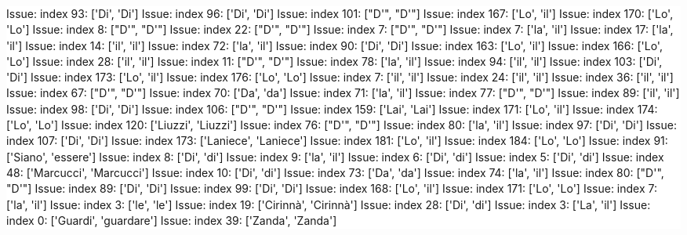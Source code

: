 Issue: index 93: ['Di', 'Di']
Issue: index 96: ['Di', 'Di']
Issue: index 101: ["D'", "D'"]
Issue: index 167: ['Lo', 'il']
Issue: index 170: ['Lo', 'Lo']
Issue: index 8: ["D'", "D'"]
Issue: index 22: ["D'", "D'"]
Issue: index 7: ["D'", "D'"]
Issue: index 7: ['la', 'il']
Issue: index 17: ['la', 'il']
Issue: index 14: ['il', 'il']
Issue: index 72: ['la', 'il']
Issue: index 90: ['Di', 'Di']
Issue: index 163: ['Lo', 'il']
Issue: index 166: ['Lo', 'Lo']
Issue: index 28: ['il', 'il']
Issue: index 11: ["D'", "D'"]
Issue: index 78: ['la', 'il']
Issue: index 94: ['il', 'il']
Issue: index 103: ['Di', 'Di']
Issue: index 173: ['Lo', 'il']
Issue: index 176: ['Lo', 'Lo']
Issue: index 7: ['il', 'il']
Issue: index 24: ['il', 'il']
Issue: index 36: ['il', 'il']
Issue: index 67: ["D'", "D'"]
Issue: index 70: ['Da', 'da']
Issue: index 71: ['la', 'il']
Issue: index 77: ["D'", "D'"]
Issue: index 89: ['il', 'il']
Issue: index 98: ['Di', 'Di']
Issue: index 106: ["D'", "D'"]
Issue: index 159: ['Lai', 'Lai']
Issue: index 171: ['Lo', 'il']
Issue: index 174: ['Lo', 'Lo']
Issue: index 120: ['Liuzzi', 'Liuzzi']
Issue: index 76: ["D'", "D'"]
Issue: index 80: ['la', 'il']
Issue: index 97: ['Di', 'Di']
Issue: index 107: ['Di', 'Di']
Issue: index 173: ['Laniece', 'Laniece']
Issue: index 181: ['Lo', 'il']
Issue: index 184: ['Lo', 'Lo']
Issue: index 91: ['Siano', 'essere']
Issue: index 8: ['Di', 'di']
Issue: index 9: ['la', 'il']
Issue: index 6: ['Di', 'di']
Issue: index 5: ['Di', 'di']
Issue: index 48: ['Marcucci', 'Marcucci']
Issue: index 10: ['Di', 'di']
Issue: index 73: ['Da', 'da']
Issue: index 74: ['la', 'il']
Issue: index 80: ["D'", "D'"]
Issue: index 89: ['Di', 'Di']
Issue: index 99: ['Di', 'Di']
Issue: index 168: ['Lo', 'il']
Issue: index 171: ['Lo', 'Lo']
Issue: index 7: ['la', 'il']
Issue: index 3: ['le', 'le']
Issue: index 19: ['Cirinnà', 'Cirinnà']
Issue: index 28: ['Di', 'di']
Issue: index 3: ['La', 'il']
Issue: index 0: ['Guardi', 'guardare']
Issue: index 39: ['Zanda', 'Zanda']